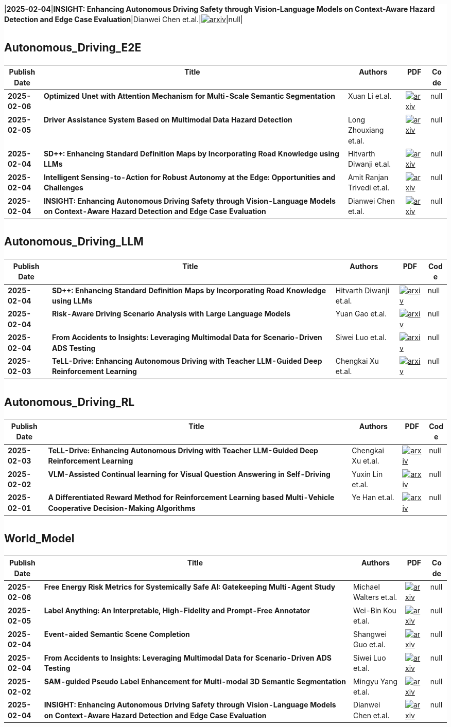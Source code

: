 |**2025-02-04**|**INSIGHT: Enhancing Autonomous Driving Safety through Vision-Language Models on Context-Aware Hazard Detection and Edge Case Evaluation**|Dianwei Chen et.al.|[![arxiv](https://img.shields.io/badge/arXiv-2502.00262v2-b31b1b.svg)](http://arxiv.org/abs/2502.00262v2)|null|

## Autonomous_Driving_E2E

|Publish Date|Title|Authors|PDF|Code|
|---|---|---|---|---|
|**2025-02-06**|**Optimized Unet with Attention Mechanism for Multi-Scale Semantic Segmentation**|Xuan Li et.al.|[![arxiv](https://img.shields.io/badge/arXiv-2502.03813v1-b31b1b.svg)](http://arxiv.org/abs/2502.03813v1)|null|
|**2025-02-05**|**Driver Assistance System Based on Multimodal Data Hazard Detection**|Long Zhouxiang et.al.|[![arxiv](https://img.shields.io/badge/arXiv-2502.03005v1-b31b1b.svg)](http://arxiv.org/abs/2502.03005v1)|null|
|**2025-02-04**|**SD++: Enhancing Standard Definition Maps by Incorporating Road Knowledge using LLMs**|Hitvarth Diwanji et.al.|[![arxiv](https://img.shields.io/badge/arXiv-2502.02773v1-b31b1b.svg)](http://arxiv.org/abs/2502.02773v1)|null|
|**2025-02-04**|**Intelligent Sensing-to-Action for Robust Autonomy at the Edge: Opportunities and Challenges**|Amit Ranjan Trivedi et.al.|[![arxiv](https://img.shields.io/badge/arXiv-2502.02692v1-b31b1b.svg)](http://arxiv.org/abs/2502.02692v1)|null|
|**2025-02-04**|**INSIGHT: Enhancing Autonomous Driving Safety through Vision-Language Models on Context-Aware Hazard Detection and Edge Case Evaluation**|Dianwei Chen et.al.|[![arxiv](https://img.shields.io/badge/arXiv-2502.00262v2-b31b1b.svg)](http://arxiv.org/abs/2502.00262v2)|null|

## Autonomous_Driving_LLM

|Publish Date|Title|Authors|PDF|Code|
|---|---|---|---|---|
|**2025-02-04**|**SD++: Enhancing Standard Definition Maps by Incorporating Road Knowledge using LLMs**|Hitvarth Diwanji et.al.|[![arxiv](https://img.shields.io/badge/arXiv-2502.02773v1-b31b1b.svg)](http://arxiv.org/abs/2502.02773v1)|null|
|**2025-02-04**|**Risk-Aware Driving Scenario Analysis with Large Language Models**|Yuan Gao et.al.|[![arxiv](https://img.shields.io/badge/arXiv-2502.02145v1-b31b1b.svg)](http://arxiv.org/abs/2502.02145v1)|null|
|**2025-02-04**|**From Accidents to Insights: Leveraging Multimodal Data for Scenario-Driven ADS Testing**|Siwei Luo et.al.|[![arxiv](https://img.shields.io/badge/arXiv-2502.02025v1-b31b1b.svg)](http://arxiv.org/abs/2502.02025v1)|null|
|**2025-02-03**|**TeLL-Drive: Enhancing Autonomous Driving with Teacher LLM-Guided Deep Reinforcement Learning**|Chengkai Xu et.al.|[![arxiv](https://img.shields.io/badge/arXiv-2502.01387v1-b31b1b.svg)](http://arxiv.org/abs/2502.01387v1)|null|

## Autonomous_Driving_RL

|Publish Date|Title|Authors|PDF|Code|
|---|---|---|---|---|
|**2025-02-03**|**TeLL-Drive: Enhancing Autonomous Driving with Teacher LLM-Guided Deep Reinforcement Learning**|Chengkai Xu et.al.|[![arxiv](https://img.shields.io/badge/arXiv-2502.01387v1-b31b1b.svg)](http://arxiv.org/abs/2502.01387v1)|null|
|**2025-02-02**|**VLM-Assisted Continual learning for Visual Question Answering in Self-Driving**|Yuxin Lin et.al.|[![arxiv](https://img.shields.io/badge/arXiv-2502.00843v1-b31b1b.svg)](http://arxiv.org/abs/2502.00843v1)|null|
|**2025-02-01**|**A Differentiated Reward Method for Reinforcement Learning based Multi-Vehicle Cooperative Decision-Making Algorithms**|Ye Han et.al.|[![arxiv](https://img.shields.io/badge/arXiv-2502.00352v1-b31b1b.svg)](http://arxiv.org/abs/2502.00352v1)|null|

## World_Model

|Publish Date|Title|Authors|PDF|Code|
|---|---|---|---|---|
|**2025-02-06**|**Free Energy Risk Metrics for Systemically Safe AI: Gatekeeping Multi-Agent Study**|Michael Walters et.al.|[![arxiv](https://img.shields.io/badge/arXiv-2502.04249v1-b31b1b.svg)](http://arxiv.org/abs/2502.04249v1)|null|
|**2025-02-05**|**Label Anything: An Interpretable, High-Fidelity and Prompt-Free Annotator**|Wei-Bin Kou et.al.|[![arxiv](https://img.shields.io/badge/arXiv-2502.02972v1-b31b1b.svg)](http://arxiv.org/abs/2502.02972v1)|null|
|**2025-02-04**|**Event-aided Semantic Scene Completion**|Shangwei Guo et.al.|[![arxiv](https://img.shields.io/badge/arXiv-2502.02334v1-b31b1b.svg)](http://arxiv.org/abs/2502.02334v1)|null|
|**2025-02-04**|**From Accidents to Insights: Leveraging Multimodal Data for Scenario-Driven ADS Testing**|Siwei Luo et.al.|[![arxiv](https://img.shields.io/badge/arXiv-2502.02025v1-b31b1b.svg)](http://arxiv.org/abs/2502.02025v1)|null|
|**2025-02-02**|**SAM-guided Pseudo Label Enhancement for Multi-modal 3D Semantic Segmentation**|Mingyu Yang et.al.|[![arxiv](https://img.shields.io/badge/arXiv-2502.00960v1-b31b1b.svg)](http://arxiv.org/abs/2502.00960v1)|null|
|**2025-02-04**|**INSIGHT: Enhancing Autonomous Driving Safety through Vision-Language Models on Context-Aware Hazard Detection and Edge Case Evaluation**|Dianwei Chen et.al.|[![arxiv](https://img.shields.io/badge/arXiv-2502.00262v2-b31b1b.svg)](http://arxiv.org/abs/2502.00262v2)|null|

